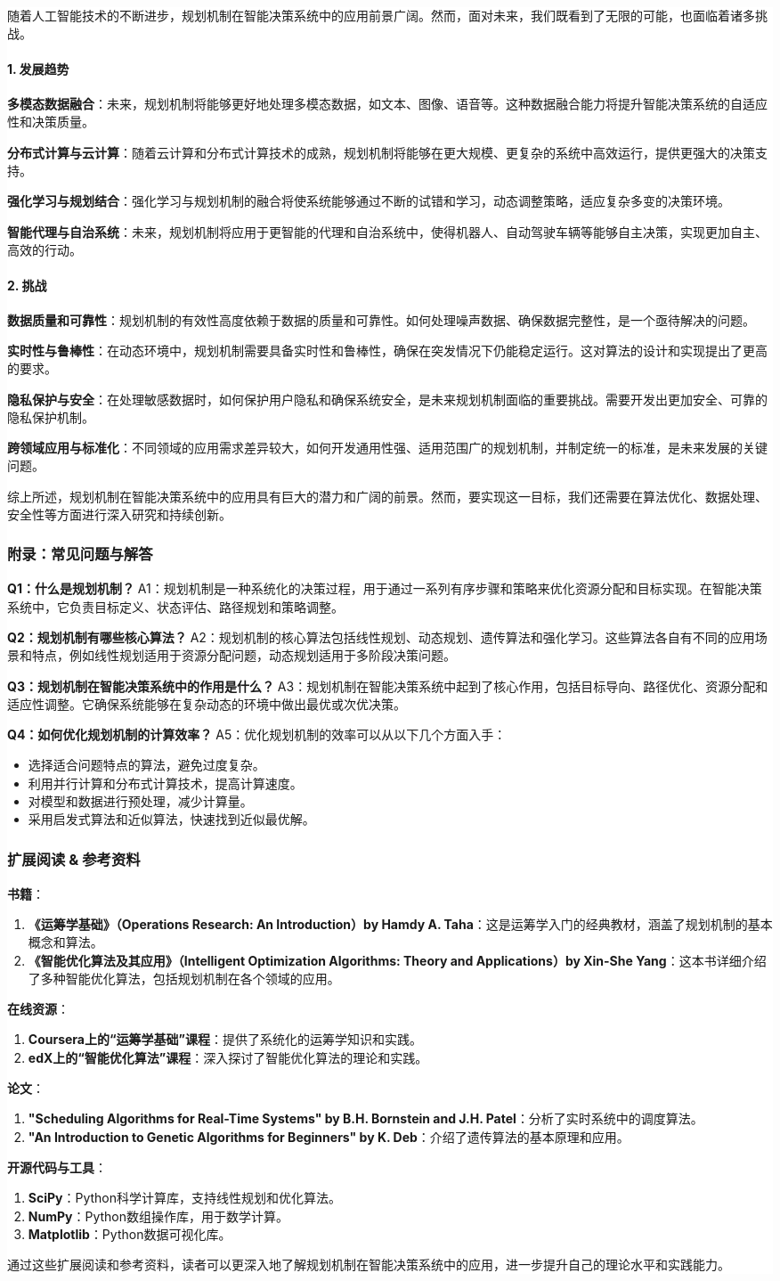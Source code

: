 随着人工智能技术的不断进步，规划机制在智能决策系统中的应用前景广阔。然而，面对未来，我们既看到了无限的可能，也面临着诸多挑战。

#### 1. 发展趋势

**多模态数据融合**：未来，规划机制将能够更好地处理多模态数据，如文本、图像、语音等。这种数据融合能力将提升智能决策系统的自适应性和决策质量。

**分布式计算与云计算**：随着云计算和分布式计算技术的成熟，规划机制将能够在更大规模、更复杂的系统中高效运行，提供更强大的决策支持。

**强化学习与规划结合**：强化学习与规划机制的融合将使系统能够通过不断的试错和学习，动态调整策略，适应复杂多变的决策环境。

**智能代理与自治系统**：未来，规划机制将应用于更智能的代理和自治系统中，使得机器人、自动驾驶车辆等能够自主决策，实现更加自主、高效的行动。

#### 2. 挑战

**数据质量和可靠性**：规划机制的有效性高度依赖于数据的质量和可靠性。如何处理噪声数据、确保数据完整性，是一个亟待解决的问题。

**实时性与鲁棒性**：在动态环境中，规划机制需要具备实时性和鲁棒性，确保在突发情况下仍能稳定运行。这对算法的设计和实现提出了更高的要求。

**隐私保护与安全**：在处理敏感数据时，如何保护用户隐私和确保系统安全，是未来规划机制面临的重要挑战。需要开发出更加安全、可靠的隐私保护机制。

**跨领域应用与标准化**：不同领域的应用需求差异较大，如何开发通用性强、适用范围广的规划机制，并制定统一的标准，是未来发展的关键问题。

综上所述，规划机制在智能决策系统中的应用具有巨大的潜力和广阔的前景。然而，要实现这一目标，我们还需要在算法优化、数据处理、安全性等方面进行深入研究和持续创新。

### 附录：常见问题与解答

**Q1：什么是规划机制？**
A1：规划机制是一种系统化的决策过程，用于通过一系列有序步骤和策略来优化资源分配和目标实现。在智能决策系统中，它负责目标定义、状态评估、路径规划和策略调整。

**Q2：规划机制有哪些核心算法？**
A2：规划机制的核心算法包括线性规划、动态规划、遗传算法和强化学习。这些算法各自有不同的应用场景和特点，例如线性规划适用于资源分配问题，动态规划适用于多阶段决策问题。

**Q3：规划机制在智能决策系统中的作用是什么？**
A3：规划机制在智能决策系统中起到了核心作用，包括目标导向、路径优化、资源分配和适应性调整。它确保系统能够在复杂动态的环境中做出最优或次优决策。

**Q4：如何优化规划机制的计算效率？**
A5：优化规划机制的效率可以从以下几个方面入手：
   - 选择适合问题特点的算法，避免过度复杂。
   - 利用并行计算和分布式计算技术，提高计算速度。
   - 对模型和数据进行预处理，减少计算量。
   - 采用启发式算法和近似算法，快速找到近似最优解。

### 扩展阅读 & 参考资料

**书籍**：
1. **《运筹学基础》（Operations Research: An Introduction）by Hamdy A. Taha**：这是运筹学入门的经典教材，涵盖了规划机制的基本概念和算法。
2. **《智能优化算法及其应用》（Intelligent Optimization Algorithms: Theory and Applications）by Xin-She Yang**：这本书详细介绍了多种智能优化算法，包括规划机制在各个领域的应用。

**在线资源**：
1. **Coursera上的“运筹学基础”课程**：提供了系统化的运筹学知识和实践。
2. **edX上的“智能优化算法”课程**：深入探讨了智能优化算法的理论和实践。

**论文**：
1. **"Scheduling Algorithms for Real-Time Systems" by B.H. Bornstein and J.H. Patel**：分析了实时系统中的调度算法。
2. **"An Introduction to Genetic Algorithms for Beginners" by K. Deb**：介绍了遗传算法的基本原理和应用。

**开源代码与工具**：
1. **SciPy**：Python科学计算库，支持线性规划和优化算法。
2. **NumPy**：Python数组操作库，用于数学计算。
3. **Matplotlib**：Python数据可视化库。

通过这些扩展阅读和参考资料，读者可以更深入地了解规划机制在智能决策系统中的应用，进一步提升自己的理论水平和实践能力。

